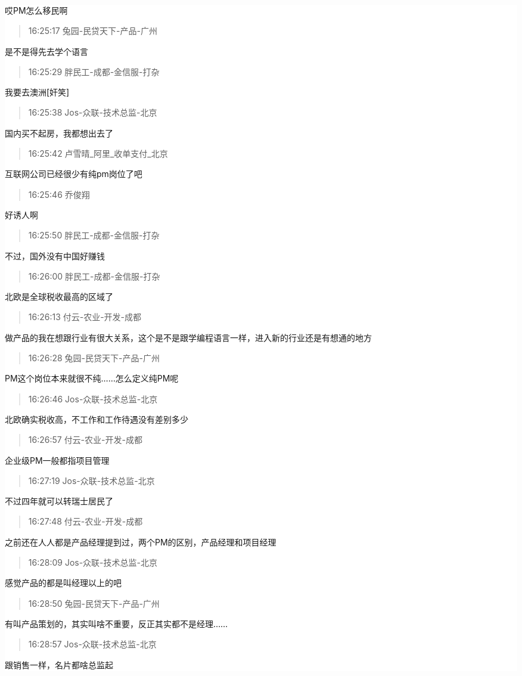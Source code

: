 哎PM怎么移民啊  
   
> 16:25:17  兔园-民贷天下-产品-广州  
   
是不是得先去学个语言  
   
> 16:25:29  胖民工-成都-金信服-打杂  
   
我要去澳洲[奸笑]  
   
> 16:25:38  Jos-众联-技术总监-北京  
   
国内买不起房，我都想出去了  
   
> 16:25:42  卢雪晴_阿里_收单支付_北京  
   
互联网公司已经很少有纯pm岗位了吧  
   
> 16:25:46  乔俊翔  
   
好诱人啊  
   
> 16:25:50  胖民工-成都-金信服-打杂  
   
不过，国外没有中国好赚钱  
   
> 16:26:00  胖民工-成都-金信服-打杂  
   
北欧是全球税收最高的区域了  
   
> 16:26:13  付云-农业-开发-成都  
   
做产品的我在想跟行业有很大关系，这个是不是跟学编程语言一样，进入新的行业还是有想通的地方  
   
> 16:26:28  兔园-民贷天下-产品-广州  
   
PM这个岗位本来就很不纯……怎么定义纯PM呢  
   
> 16:26:46  Jos-众联-技术总监-北京  
   
北欧确实税收高，不工作和工作待遇没有差别多少  
   
> 16:26:57  付云-农业-开发-成都  
   
企业级PM一般都指项目管理  
   
> 16:27:19  Jos-众联-技术总监-北京  
   
不过四年就可以转瑞士居民了  
   
> 16:27:48  付云-农业-开发-成都  
   
之前还在人人都是产品经理提到过，两个PM的区别，产品经理和项目经理  
   
> 16:28:09  Jos-众联-技术总监-北京  
   
感觉产品的都是叫经理以上的吧  
   
> 16:28:50  兔园-民贷天下-产品-广州  
   
有叫产品策划的，其实叫啥不重要，反正其实都不是经理……  
   
> 16:28:57  Jos-众联-技术总监-北京  
   
跟销售一样，名片都啥总监起  
   